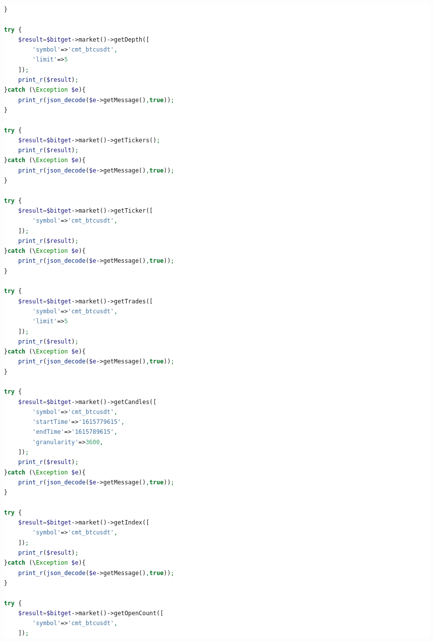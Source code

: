 ```php
}

try {
    $result=$bitget->market()->getDepth([
        'symbol'=>'cmt_btcusdt',
        'limit'=>5
    ]);
    print_r($result);
}catch (\Exception $e){
    print_r(json_decode($e->getMessage(),true));
}

try {
    $result=$bitget->market()->getTickers();
    print_r($result);
}catch (\Exception $e){
    print_r(json_decode($e->getMessage(),true));
}

try {
    $result=$bitget->market()->getTicker([
        'symbol'=>'cmt_btcusdt',
    ]);
    print_r($result);
}catch (\Exception $e){
    print_r(json_decode($e->getMessage(),true));
}

try {
    $result=$bitget->market()->getTrades([
        'symbol'=>'cmt_btcusdt',
        'limit'=>5
    ]);
    print_r($result);
}catch (\Exception $e){
    print_r(json_decode($e->getMessage(),true));
}

try {
    $result=$bitget->market()->getCandles([
        'symbol'=>'cmt_btcusdt',
        'startTime'=>'1615779615',
        'endTime'=>'1615789615',
        'granularity'=>3600,
    ]);
    print_r($result);
}catch (\Exception $e){
    print_r(json_decode($e->getMessage(),true));
}

try {
    $result=$bitget->market()->getIndex([
        'symbol'=>'cmt_btcusdt',
    ]);
    print_r($result);
}catch (\Exception $e){
    print_r(json_decode($e->getMessage(),true));
}

try {
    $result=$bitget->market()->getOpenCount([
        'symbol'=>'cmt_btcusdt',
    ]);
```